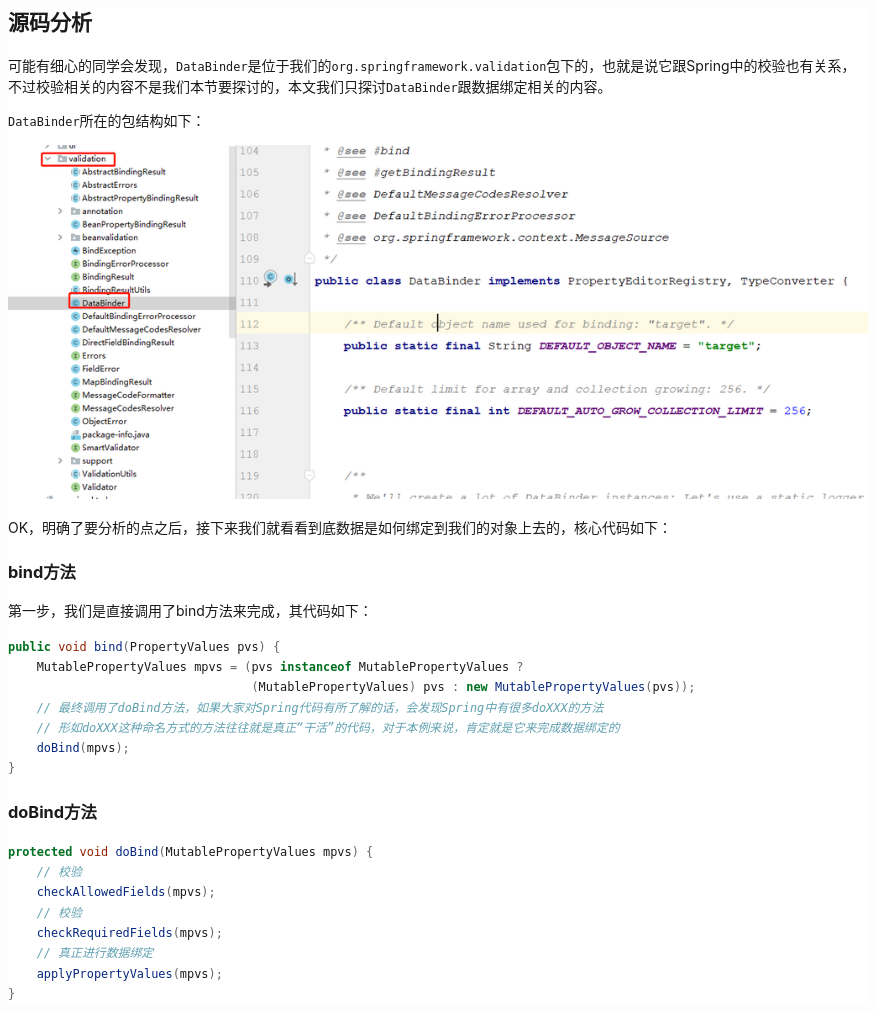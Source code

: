 ## 源码分析

可能有细心的同学会发现，`DataBinder`是位于我们的`org.springframework.validation`包下的，也就是说它跟Spring中的校验也有关系，不过校验相关的内容不是我们本节要探讨的，本文我们只探讨`DataBinder`跟数据绑定相关的内容。

`DataBinder`所在的包结构如下：

![](./image/2020033104.png)

OK，明确了要分析的点之后，接下来我们就看看到底数据是如何绑定到我们的对象上去的，核心代码如下：

### bind方法

第一步，我们是直接调用了bind方法来完成，其代码如下：

```java
public void bind(PropertyValues pvs) {
    MutablePropertyValues mpvs = (pvs instanceof MutablePropertyValues ?
                                  (MutablePropertyValues) pvs : new MutablePropertyValues(pvs));
    // 最终调用了doBind方法，如果大家对Spring代码有所了解的话，会发现Spring中有很多doXXX的方法
    // 形如doXXX这种命名方式的方法往往就是真正“干活”的代码，对于本例来说，肯定就是它来完成数据绑定的
    doBind(mpvs);
}
```

### doBind方法

```java
protected void doBind(MutablePropertyValues mpvs) {
    // 校验
    checkAllowedFields(mpvs);
    // 校验
    checkRequiredFields(mpvs);
    // 真正进行数据绑定
    applyPropertyValues(mpvs);
}
```
